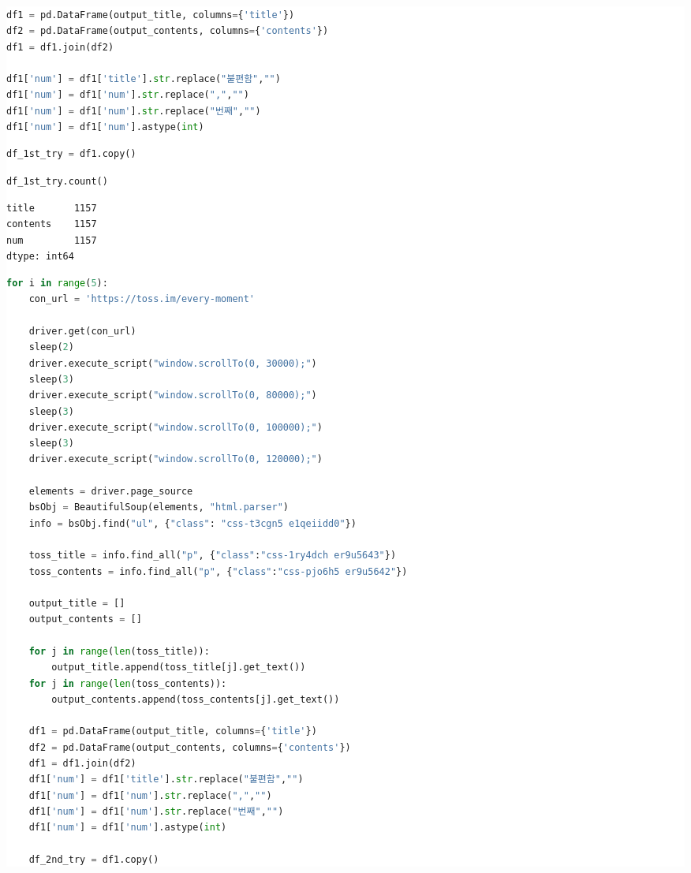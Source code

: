 
```python
df1 = pd.DataFrame(output_title, columns={'title'})
df2 = pd.DataFrame(output_contents, columns={'contents'})
df1 = df1.join(df2)

df1['num'] = df1['title'].str.replace("불편함","")
df1['num'] = df1['num'].str.replace(",","")
df1['num'] = df1['num'].str.replace("번째","")
df1['num'] = df1['num'].astype(int)
```


```python
df_1st_try = df1.copy()
```


```python
df_1st_try.count()
```




    title       1157
    contents    1157
    num         1157
    dtype: int64




```python
for i in range(5):
    con_url = 'https://toss.im/every-moment'
    
    driver.get(con_url)
    sleep(2)
    driver.execute_script("window.scrollTo(0, 30000);")
    sleep(3)
    driver.execute_script("window.scrollTo(0, 80000);")
    sleep(3)
    driver.execute_script("window.scrollTo(0, 100000);")
    sleep(3)
    driver.execute_script("window.scrollTo(0, 120000);")
    
    elements = driver.page_source 
    bsObj = BeautifulSoup(elements, "html.parser")
    info = bsObj.find("ul", {"class": "css-t3cgn5 e1qeiidd0"})

    toss_title = info.find_all("p", {"class":"css-1ry4dch er9u5643"})
    toss_contents = info.find_all("p", {"class":"css-pjo6h5 er9u5642"})

    output_title = []
    output_contents = [] 

    for j in range(len(toss_title)):
        output_title.append(toss_title[j].get_text())
    for j in range(len(toss_contents)):
        output_contents.append(toss_contents[j].get_text())

    df1 = pd.DataFrame(output_title, columns={'title'})
    df2 = pd.DataFrame(output_contents, columns={'contents'})
    df1 = df1.join(df2)
    df1['num'] = df1['title'].str.replace("불편함","")
    df1['num'] = df1['num'].str.replace(",","")
    df1['num'] = df1['num'].str.replace("번째","")
    df1['num'] = df1['num'].astype(int)

    df_2nd_try = df1.copy()
```